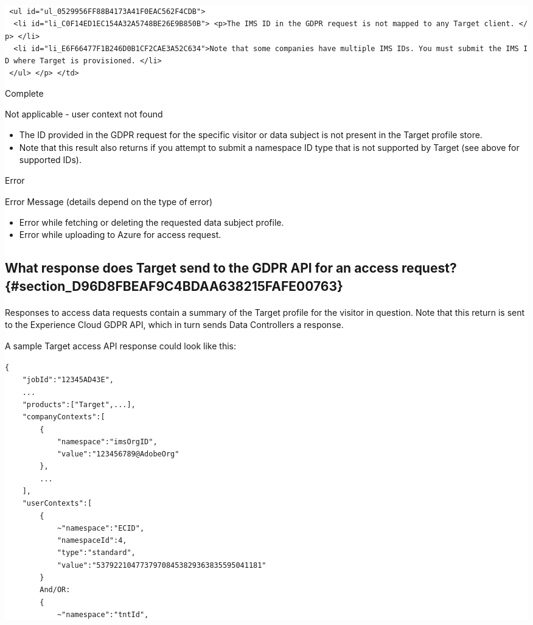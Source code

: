      <ul id="ul_0529956FF88B4173A41F0EAC562F4CDB"> 
      <li id="li_C0F14ED1EC154A32A5748BE26E9B850B"> <p>The IMS ID in the GDPR request is not mapped to any Target client. </p> </li> 
      <li id="li_E6F66477F1B246D0B1CF2CAE3A52C634">Note that some companies have multiple IMS IDs. You must submit the IMS ID where Target is provisioned. </li> 
     </ul> </p> </td> 
  </tr> 
  <tr> 
   <td colname="col1"> <p>Complete </p> </td> 
   <td colname="col2"> <p>Not applicable - user context not found </p> </td> 
   <td colname="col3"> <p> 
     <ul id="ul_FBD5B5CAE6F74CA8ACE6190FDF46A873"> 
      <li id="li_7F36D416D9A145B5AA1527CE250CF3E7">The ID provided in the GDPR request for the specific visitor or data subject is not present in the Target profile store. </li> 
      <li id="li_9CF945E705A94A86B09CF379D2850E90">Note that this result also returns if you attempt to submit a namespace ID type that is not supported by Target (see above for supported IDs). </li> 
     </ul> </p> </td> 
  </tr> 
  <tr> 
   <td colname="col1"> <p>Error </p> </td> 
   <td colname="col2"> <p>Error Message (details depend on the type of error) </p> </td> 
   <td colname="col3"> <p> 
     <ul id="ul_12ADAB37C1554393A3279A69652F78C7"> 
      <li id="li_478D26982A9943B4893CDD3B20C38CCE">Error while fetching or deleting the requested data subject profile. </li> 
      <li id="li_C644CE4036F841EB8636016A0DCC9186">Error while uploading to Azure for access request. </li> 
     </ul> </p> </td> 
  </tr> 
 </tbody> 
</table>


## What response does Target send to the GDPR API for an access request? {#section_D96D8FBEAF9C4BDAA638215FAFE00763}

Responses to access data requests contain a summary of the Target profile for the visitor in question. Note that this return is sent to the Experience Cloud GDPR API, which in turn sends Data Controllers a response. 

A sample Target access API response could look like this: 


```
{
    "jobId":"12345AD43E",
    ...
    "products":["Target",...],
    "companyContexts":[
        {
            "namespace":"imsOrgID",
            "value":"123456789@AdobeOrg"
        },
        ...
    ],
    "userContexts":[
        {
            ~"namespace":"ECID",
            "namespaceId":4,
            "type":"standard",
            "value":"53792210477379708453829363835595041181"
        }
        And/OR:
        {
            ~"namespace":"tntId",
```
